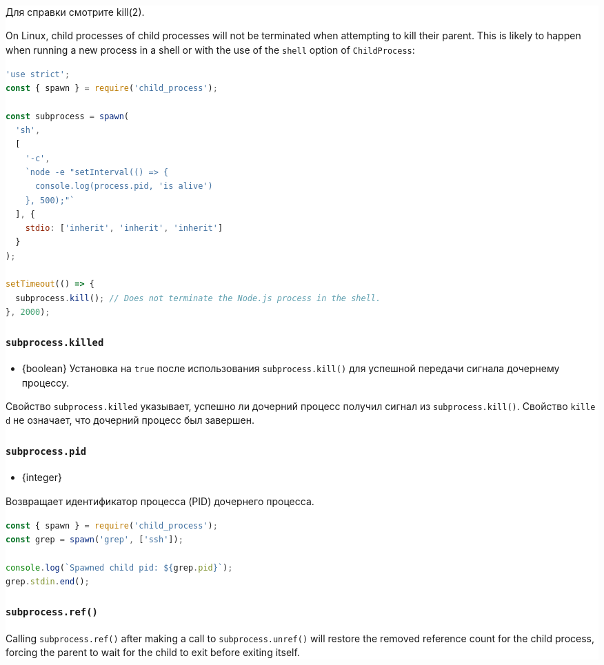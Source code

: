 Для справки смотрите kill(2).

On Linux, child processes of child processes will not be terminated when attempting to kill their parent. This is likely to happen when running a new process in a shell or with the use of the `shell` option of `ChildProcess`:

```js
'use strict';
const { spawn } = require('child_process');

const subprocess = spawn(
  'sh',
  [
    '-c',
    `node -e "setInterval(() => {
      console.log(process.pid, 'is alive')
    }, 500);"`
  ], {
    stdio: ['inherit', 'inherit', 'inherit']
  }
);

setTimeout(() => {
  subprocess.kill(); // Does not terminate the Node.js process in the shell.
}, 2000);
```

### `subprocess.killed`


* {boolean} Установка на `true` после использования `subprocess.kill()` для успешной передачи сигнала дочернему процессу.

Свойство `subprocess.killed` указывает, успешно ли дочерний процесс получил сигнал из `subprocess.kill()`. Свойство `killed` не означает, что дочерний процесс был завершен.

### `subprocess.pid`


* {integer}

Возвращает идентификатор процесса (PID) дочернего процесса.

```js
const { spawn } = require('child_process');
const grep = spawn('grep', ['ssh']);

console.log(`Spawned child pid: ${grep.pid}`);
grep.stdin.end();
```

### `subprocess.ref()`


Calling `subprocess.ref()` after making a call to `subprocess.unref()` will restore the removed reference count for the child process, forcing the parent to wait for the child to exit before exiting itself.
